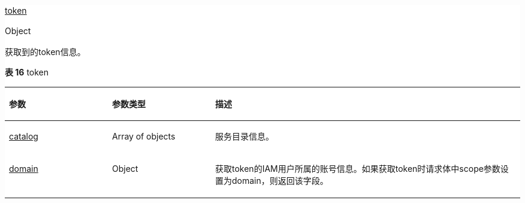 </thead>
<tbody><tr id="zh-cn_topic_0221482385_row146931692017"><td class="cellrowborder" valign="top" width="20%" headers="mcps1.2.4.1.1 "><p id="zh-cn_topic_0221482385_p586918612015"><a name="zh-cn_topic_0221482385_p586918612015"></a><a name="zh-cn_topic_0221482385_p586918612015"></a><a href="#zh-cn_topic_0221482385_response_Rs31Token">token</a></p>
</td>
<td class="cellrowborder" valign="top" width="20%" headers="mcps1.2.4.1.2 "><p id="zh-cn_topic_0221482385_p1486912614201"><a name="zh-cn_topic_0221482385_p1486912614201"></a><a name="zh-cn_topic_0221482385_p1486912614201"></a>Object</p>
</td>
<td class="cellrowborder" valign="top" width="60%" headers="mcps1.2.4.1.3 "><p id="zh-cn_topic_0221482385_p188695682017"><a name="zh-cn_topic_0221482385_p188695682017"></a><a name="zh-cn_topic_0221482385_p188695682017"></a>获取到的token信息。</p>
</td>
</tr>
</tbody>
</table>

**表 16**  token

<a name="zh-cn_topic_0221482385_response_Rs31Token"></a>
<table><thead align="left"><tr id="zh-cn_topic_0221482385_row2069516602010"><th class="cellrowborder" valign="top" width="20%" id="mcps1.2.4.1.1"><p id="zh-cn_topic_0221482385_p2870146152018"><a name="zh-cn_topic_0221482385_p2870146152018"></a><a name="zh-cn_topic_0221482385_p2870146152018"></a>参数</p>
</th>
<th class="cellrowborder" valign="top" width="20%" id="mcps1.2.4.1.2"><p id="zh-cn_topic_0221482385_p1870156142010"><a name="zh-cn_topic_0221482385_p1870156142010"></a><a name="zh-cn_topic_0221482385_p1870156142010"></a>参数类型</p>
</th>
<th class="cellrowborder" valign="top" width="60%" id="mcps1.2.4.1.3"><p id="zh-cn_topic_0221482385_p3870763204"><a name="zh-cn_topic_0221482385_p3870763204"></a><a name="zh-cn_topic_0221482385_p3870763204"></a>描述</p>
</th>
</tr>
</thead>
<tbody><tr id="zh-cn_topic_0221482385_row06955611209"><td class="cellrowborder" valign="top" width="20%" headers="mcps1.2.4.1.1 "><p id="zh-cn_topic_0221482385_p18870366207"><a name="zh-cn_topic_0221482385_p18870366207"></a><a name="zh-cn_topic_0221482385_p18870366207"></a><a href="#zh-cn_topic_0221482385_response_Rs31TokenCatalogArritem">catalog</a></p>
</td>
<td class="cellrowborder" valign="top" width="20%" headers="mcps1.2.4.1.2 "><p id="zh-cn_topic_0221482385_p1287018682010"><a name="zh-cn_topic_0221482385_p1287018682010"></a><a name="zh-cn_topic_0221482385_p1287018682010"></a>Array of objects</p>
</td>
<td class="cellrowborder" valign="top" width="60%" headers="mcps1.2.4.1.3 "><p id="zh-cn_topic_0221482385_p7870367208"><a name="zh-cn_topic_0221482385_p7870367208"></a><a name="zh-cn_topic_0221482385_p7870367208"></a>服务目录信息。</p>
</td>
</tr>
<tr id="zh-cn_topic_0221482385_row126959615208"><td class="cellrowborder" valign="top" width="20%" headers="mcps1.2.4.1.1 "><p id="zh-cn_topic_0221482385_p7870156142019"><a name="zh-cn_topic_0221482385_p7870156142019"></a><a name="zh-cn_topic_0221482385_p7870156142019"></a><a href="#zh-cn_topic_0221482385_response_Rs31TokenDomain">domain</a></p>
</td>
<td class="cellrowborder" valign="top" width="20%" headers="mcps1.2.4.1.2 "><p id="zh-cn_topic_0221482385_p98701610205"><a name="zh-cn_topic_0221482385_p98701610205"></a><a name="zh-cn_topic_0221482385_p98701610205"></a>Object</p>
</td>
<td class="cellrowborder" valign="top" width="60%" headers="mcps1.2.4.1.3 "><p id="zh-cn_topic_0221482385_p1870206192016"><a name="zh-cn_topic_0221482385_p1870206192016"></a><a name="zh-cn_topic_0221482385_p1870206192016"></a>获取token的IAM用户所属的账号信息。如果获取token时请求体中scope参数设置为domain，则返回该字段。</p>
</td>
</tr>